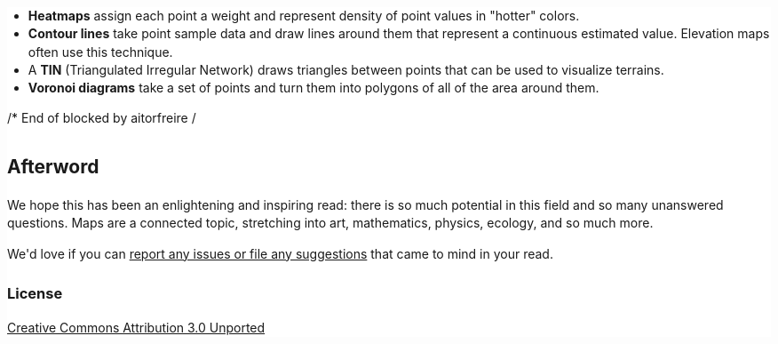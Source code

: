 - **Heatmaps** assign each point a weight and represent density of point values in "hotter" colors.
- **Contour lines** take point sample data and draw lines around them that represent a continuous estimated value. Elevation maps often use this technique.
- A **TIN** (Triangulated Irregular Network) draws triangles between points that can be used to visualize terrains.
- **Voronoi diagrams** take a set of points and turn them into polygons of all of the area around them.

/* End of blocked by aitorfreire /

## Afterword

We hope this has been an enlightening and inspiring read: there is so much potential in this field and so many unanswered questions. Maps are a connected topic, stretching into art, mathematics, physics, ecology, and so much more.

We'd love if you can [report any issues or file any suggestions](https://tmcw.wufoo.com/forms/mapschool-feedback/) that came to mind in your read.

### License

[Creative Commons Attribution 3.0 Unported](http://creativecommons.org/licenses/by/3.0/deed.en_US)
